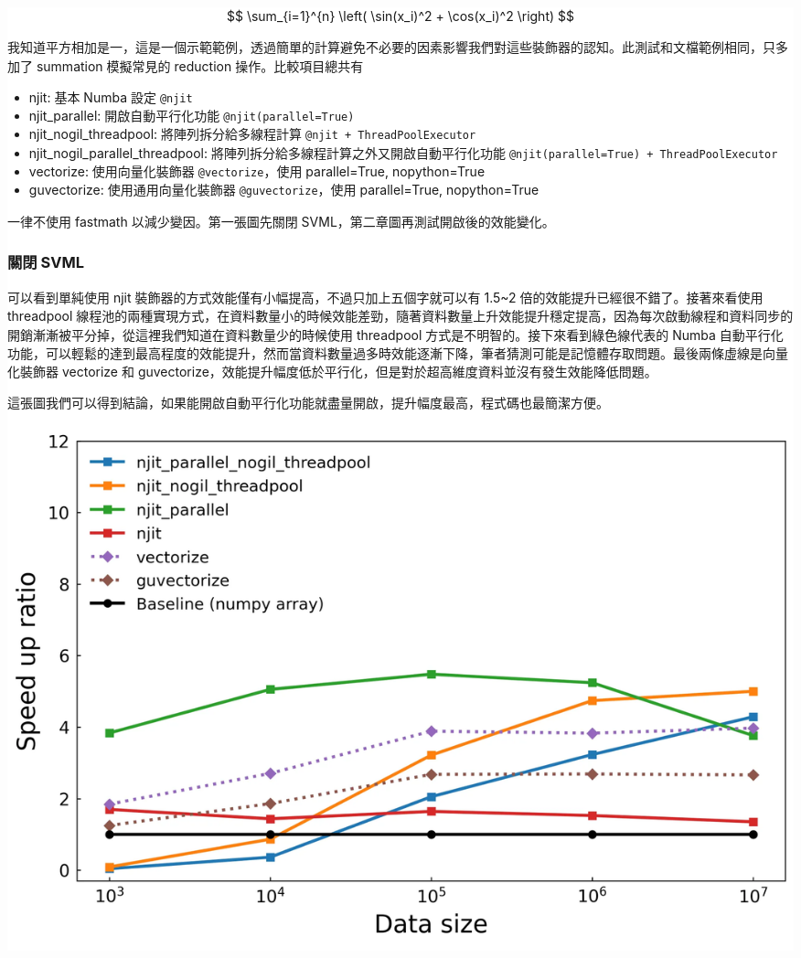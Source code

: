 $$
\sum_{i=1}^{n} \left( \sin(x_i)^2 + \cos(x_i)^2 \right)
$$

我知道平方相加是一，這是一個示範範例，透過簡單的計算避免不必要的因素影響我們對這些裝飾器的認知。此測試和文檔範例相同，只多加了 summation 模擬常見的 reduction 操作。比較項目總共有

- njit: 基本 Numba 設定 `@njit`
- njit_parallel: 開啟自動平行化功能 `@njit(parallel=True)`
- njit_nogil_threadpool: 將陣列拆分給多線程計算 `@njit + ThreadPoolExecutor`
- njit_nogil_parallel_threadpool: 將陣列拆分給多線程計算之外又開啟自動平行化功能 `@njit(parallel=True) + ThreadPoolExecutor`
- vectorize: 使用向量化裝飾器 `@vectorize`，使用 parallel=True, nopython=True
- guvectorize: 使用通用向量化裝飾器 `@guvectorize`，使用 parallel=True, nopython=True

一律不使用 fastmath 以減少變因。第一張圖先關閉 SVML，第二章圖再測試開啟後的效能變化。

### 關閉 SVML

可以看到單純使用 njit 裝飾器的方式效能僅有小幅提高，不過只加上五個字就可以有 1.5~2 倍的效能提升已經很不錯了。接著來看使用 threadpool 線程池的兩種實現方式，在資料數量小的時候效能差勁，隨著資料數量上升效能提升穩定提高，因為每次啟動線程和資料同步的開銷漸漸被平分掉，從這裡我們知道在資料數量少的時候使用 threadpool 方式是不明智的。接下來看到綠色線代表的 Numba 自動平行化功能，可以輕鬆的達到最高程度的效能提升，然而當資料數量過多時效能逐漸下降，筆者猜測可能是記憶體存取問題。最後兩條虛線是向量化裝飾器 vectorize 和 guvectorize，效能提升幅度低於平行化，但是對於超高維度資料並沒有發生效能降低問題。

這張圖我們可以得到結論，如果能開啟自動平行化功能就盡量開啟，提升幅度最高，程式碼也最簡潔方便。

![三角函數無 SVML](data/numba-performance/results_original.webp "三角函數無 SVML")

